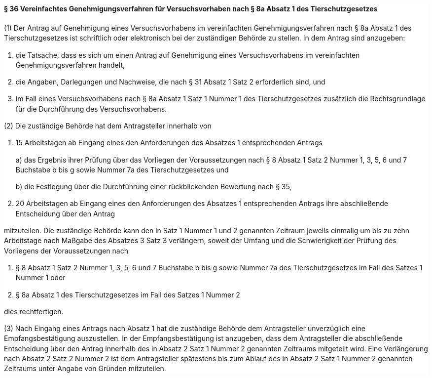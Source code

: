 


#### § 36 Vereinfachtes Genehmigungsverfahren für Versuchsvorhaben nach § 8a Absatz 1 des Tierschutzgesetzes

(1) Der Antrag auf Genehmigung eines Versuchsvorhabens im
vereinfachten Genehmigungsverfahren nach § 8a Absatz 1 des
Tierschutzgesetzes ist schriftlich oder elektronisch bei der
zuständigen Behörde zu stellen. In dem Antrag sind anzugeben:

1.  die Tatsache, dass es sich um einen Antrag auf Genehmigung eines
    Versuchsvorhabens im vereinfachten Genehmigungsverfahren handelt,


2.  die Angaben, Darlegungen und Nachweise, die nach § 31 Absatz 1 Satz 2
    erforderlich sind, und


3.  im Fall eines Versuchsvorhabens nach § 8a Absatz 1 Satz 1 Nummer 1 des
    Tierschutzgesetzes zusätzlich die Rechtsgrundlage für die Durchführung
    des Versuchsvorhabens.




(2) Die zuständige Behörde hat dem Antragsteller innerhalb von

1.  15 Arbeitstagen ab Eingang eines den Anforderungen des Absatzes 1
    entsprechenden Antrags

    a)  das Ergebnis ihrer Prüfung über das Vorliegen der Voraussetzungen nach
        § 8 Absatz 1 Satz 2 Nummer 1, 3, 5, 6 und 7 Buchstabe b bis g sowie
        Nummer 7a des Tierschutzgesetzes und


    b)  die Festlegung über die Durchführung einer rückblickenden Bewertung
        nach § 35,





2.  20 Arbeitstagen ab Eingang eines den Anforderungen des Absatzes 1
    entsprechenden Antrags ihre abschließende Entscheidung über den Antrag



mitzuteilen. Die zuständige Behörde kann den in Satz 1 Nummer 1 und 2
genannten Zeitraum jeweils einmalig um bis zu zehn Arbeitstage nach
Maßgabe des Absatzes 3 Satz 3 verlängern, soweit der Umfang und die
Schwierigkeit der Prüfung des Vorliegens der Voraussetzungen nach

1.  § 8 Absatz 1 Satz 2 Nummer 1, 3, 5, 6 und 7 Buchstabe b bis g sowie
    Nummer 7a des Tierschutzgesetzes im Fall des Satzes 1 Nummer 1 oder


2.  § 8a Absatz 1 des Tierschutzgesetzes im Fall des Satzes 1 Nummer 2



dies rechtfertigen.

(3) Nach Eingang eines Antrags nach Absatz 1 hat die zuständige
Behörde dem Antragsteller unverzüglich eine Empfangsbestätigung
auszustellen. In der Empfangsbestätigung ist anzugeben, dass dem
Antragsteller die abschließende Entscheidung über den Antrag innerhalb
des in Absatz 2 Satz 1 Nummer 2 genannten Zeitraums mitgeteilt wird.
Eine Verlängerung nach Absatz 2 Satz 2 Nummer 2 ist dem Antragsteller
spätestens bis zum Ablauf des in Absatz 2 Satz 1 Nummer 2 genannten
Zeitraums unter Angabe von Gründen mitzuteilen.
